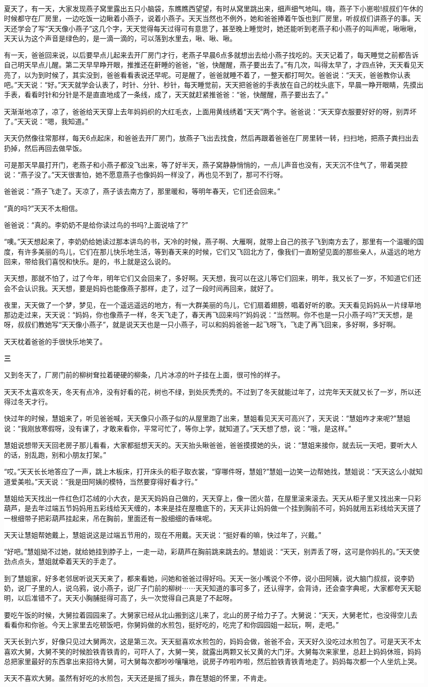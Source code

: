夏天了，有一天，大家发现燕子窝里露出五只小脑袋，东瞧瞧西望望，有时从窝里跳出来，细声细气地叫。嗨，燕子下小崽啦!叔叔们午休的时候都守在厂房里，一边吃饭一边瞅着小燕子，说着小燕子。天天当然也不例外，她和爸爸捧着午饭也到厂房里，听叔叔们讲燕子的事。天天还学会了写“天天像小燕子”这几个字，天天觉得每天过得可有意思了，甚至晚上睡觉时，她还能听到老燕子和小燕子的叫声呢，啾啾啾，天天认为这个声音是绿色的，是一滴一滴的，可以落到水里去，啾、啾、啾。
  
有一天，爸爸回来说，以后要早点儿起来去开厂房门才行，老燕子早晨6点多就想出去给小燕子找吃的。天天记着了，每天睡觉之前都告诉自己明天早点儿醒。第二天早早睁开眼，推推还在鼾睡的爸爸，“爸，快醒醒，燕子要出去了。”有几次，叫得太早了，才四点钟，天天看见天亮了，以为到时候了，其实没到，爸爸看看表说还早呢。可是醒了，爸爸就睡不着了，一整天都打呵欠。爸爸说：“天天，爸爸教你认表吧。”天天说：“好。”天天就学会认表了，时针、分针、秒针，每天睡觉前，天天把爸爸的手表放在自己的枕头底下，早晨一睁开眼睛，先摸出手表，看看时针和分针是不是直直地成了一条线，成了，天天就赶紧推爸爸：“爸，快醒醒，燕子要出去了。”
  
天渐渐地凉了，凉了，爸爸给天天穿上去年妈妈织的大红毛衣，上面用黄线绣着“天天”两个字。爸爸说：“天天穿衣服要好好的呀，别弄坏了。”天天说：“嗯，我知道。”
  
天天仍然像往常那样，每天6点起床，和爸爸去开厂房门，放燕子飞出去找食，然后再跟着爸爸在厂房里转一转，扫扫地，把燕子粪扫出去 扔掉，然后再回去做早饭。
  
可是那天早晨打开门，老燕子和小燕子都没飞出来，等了好半天，燕子窝静静悄悄的，一点儿声音也没有，天天沉不住气了，带着哭腔说：“燕子没了。”天天很害怕，她不愿意燕子也像妈妈一样没了，再也见不到了，那可不行呀。
  
爸爸说：“燕子飞走了。天凉了，燕子该去南方了，那里暖和，等明年春天，它们还会回来。”
  
“真的吗?”天天不太相信。
  
爸爸说：“真的。李奶奶不是给你读过鸟的书吗?上面说啥了?”
  
“噢。”天天想起来了，李奶奶给她读过那本讲鸟的书，天冷的时候，燕子啊、大雁啊，就带上自己的孩子飞到南方去了，那里有一个温暖的国度，有许多美丽的鸟儿，它们在那儿快乐地生活，等到春天来的时候，它们又飞回北方了，像我们一直盼望见面的那些亲人，从遥远的地方回来，带给我们喜悦和快乐。是的，书上就是这么说的。
  
天天想，那就不怕了，过了今年，明年它们又会回来了，多好啊。天天想，我可以在这儿等它们回来，明年，我又长了一岁，不知道它们还会不会认识我。天天想，要是妈妈也能像燕子那样，走了，过了一段时间再回来，就好了。
  
夜里，天天做了一个梦，梦见，在一个遥远遥远的地方，有一大群美丽的鸟儿，它们扇着翅膀，唱着好听的歌。天天看见妈妈从一片绿草地那边走过来，天天说：“妈妈，你也像燕子一样，冬天飞走了，春天再飞回来吗?”妈妈说：“当然啊。你不也是一只小燕子吗?”天天想，是呀，叔叔们教她写“天天像小燕子”，就是说天天也是一只小燕子，可以和妈妈爸爸一起飞呀飞，飞走了再飞回来，多好啊，多好啊。
  
天天枕着爸爸的手很快乐地笑了。

**三**

又到冬天了，厂房门前的柳树耷拉着硬硬的柳条，几片冰凉的叶子挂在上面，很可怜的样子。
  
天天不太喜欢冬天，冬天有点冷，没有好看的花，树也不绿，到处灰秃秃的。不过到了冬天就能过年了，过完年天天就又长了一岁，所以还得过冬天才行。
  
快过年的时候，慧姐来了，听见爸爸喊，天天像只小燕子似的从屋里跑了出来，慧姐看见天天可高兴了，天天说：“慧姐咋才来呢?”慧姐说：“我刚放寒假呀，没有课了，才敢来看你，平常可忙了，等你上学，就知道了。”天天想了想，说：“哦，是这样。”
  
慧姐说想带天天回老房子那儿看看，大家都挺想天天的。天天抬头瞅爸爸，爸爸摸摸她的头，说：“慧姐来接你，就去玩一天吧，要听大人的话，别乱跑，别和小朋友打架。”
  
“哎。”天天长长地答应了一声，跳上木板床，打开床头的柜子取衣裳，“穿哪件呀，慧姐?”慧姐一边笑一边帮她找，慧姐说：“天天这么小就知道爱美啦。”天天说：“我是田阿姨的模特，当然要穿得好看才行。”
  
慧姐给天天找出一件红色灯芯绒的小大衣，是天天妈妈自己做的，天天穿上，像一团火苗，在屋里滚来滚去。天天从柜子里又找出来一只彩葫芦，是去年过端五节妈妈用五彩线给天天缠的，本来是挂在屋檐底下的，天天非让妈妈做一个挂到胸前不可，妈妈就用五彩线给天天搓了一根细带子把彩葫芦挂起来，吊在胸前，里面还有一股细细的香味呢。
  
天天让慧姐帮她戴上，慧姐说这是过端五节用的，现在不用戴。天天说：“挺好看的嘛，快过年了，兴戴。”
  
“好吧。”慧姐拗不过她，就给她挂到脖子上，一走一动，彩葫芦在胸前跳来跳去的。慧姐说：“天天，别弄丢了呀，这可是你妈扎的。”天天使劲点点头，慧姐就牵着天天的手走了。
  
到了慧姐家，好多老邻居听说天天来了，都来看她，问她和爸爸过得好吗。天天一张小嘴说个不停，说小田阿姨，说大脑门叔叔，说李奶奶，说厂子里的人，说乌鸦，说小燕子，说厂子门前的柳树⋯⋯天天知道的事可多了，还认得字，会背诗，还会查字典呢，大家都夸天天聪明，以后准错不了。天天小胸脯挺得可高了，头一次觉得自己真是了不起呀。
  
要吃午饭的时候，大舅拉着园园来了。大舅家已经从北山搬到这儿来了，北山的房子给力子了。大舅说：“天天，大舅老忙，也没得空儿去看看你和你爸。今天上家里去吃顿饭吧，你舅妈做的水煎包，挺好吃的，吃完了和你园园姐一起玩，啊，走吧。”
  
天天长到六岁，好像只见过大舅两次，这是第三次。天天挺喜欢水煎包的，妈妈会做，爸爸不会，天天好久没吃过水煎包了。可是天天不太喜欢大舅，大舅不笑的时候脸铁青铁青的，可吓人了，大舅一笑，就露出两颗又长又黄的大门牙。大舅每次来家里，总赶上妈妈休班，妈妈总把家里最好的东西拿出来招待大舅，可大舅每次都吵吵嚷嚷地，说房子咋啦咋啦，然后脸铁青铁青地走了。妈妈每次都一个人坐炕上哭。
  
天天不喜欢大舅。虽然有好吃的水煎包，天天还是摇了摇头，靠在慧姐的怀里，不肯走。
  